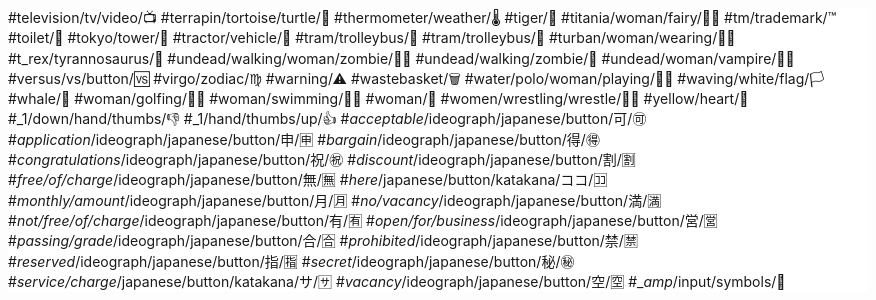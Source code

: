 #television/tv/video/📺
#terrapin/tortoise/turtle/🐢
#thermometer/weather/🌡
#tiger/🐅
#titania/woman/fairy/🧚‍♀
#tm/trademark/™
#toilet/🚽
#tokyo/tower/🗼
#tractor/vehicle/🚜
#tram/trolleybus/🚊
#tram/trolleybus/🚎
#turban/woman/wearing/👳‍♀
#t_rex/tyrannosaurus/🦖
#undead/walking/woman/zombie/🧟‍♀
#undead/walking/zombie/🧟
#undead/woman/vampire/🧛‍♀
#versus/vs/button/🆚
#virgo/zodiac/♍
#warning/⚠
#wastebasket/🗑
#water/polo/woman/playing/🤽‍♀
#waving/white/flag/🏳
#whale/🐋
#woman/golfing/🏌‍♀
#woman/swimming/🏊‍♀
#woman/👩
#women/wrestling/wrestle/🤼‍♀
#yellow/heart/💛
#_1/down/hand/thumbs/👎
#_1/hand/thumbs/up/👍
#_acceptable_/ideograph/japanese/button/可/🉑
#_application_/ideograph/japanese/button/申/🈸
#_bargain_/ideograph/japanese/button/得/🉐
#_congratulations_/ideograph/japanese/button/祝/㊗
#_discount_/ideograph/japanese/button/割/🈹
#_free/of/charge_/ideograph/japanese/button/無/🈚
#_here_/japanese/button/katakana/ココ/🈁
#_monthly/amount_/ideograph/japanese/button/月/🈷
#_no/vacancy_/ideograph/japanese/button/満/🈵
#_not/free/of/charge_/ideograph/japanese/button/有/🈶
#_open/for/business_/ideograph/japanese/button/営/🈺
#_passing/grade_/ideograph/japanese/button/合/🈴
#_prohibited_/ideograph/japanese/button/禁/🈲
#_reserved_/ideograph/japanese/button/指/🈯
#_secret_/ideograph/japanese/button/秘/㊙
#_service/charge_/japanese/button/katakana/サ/🈂
#_vacancy_/ideograph/japanese/button/空/🈳
#__amp_/input/symbols/🔣